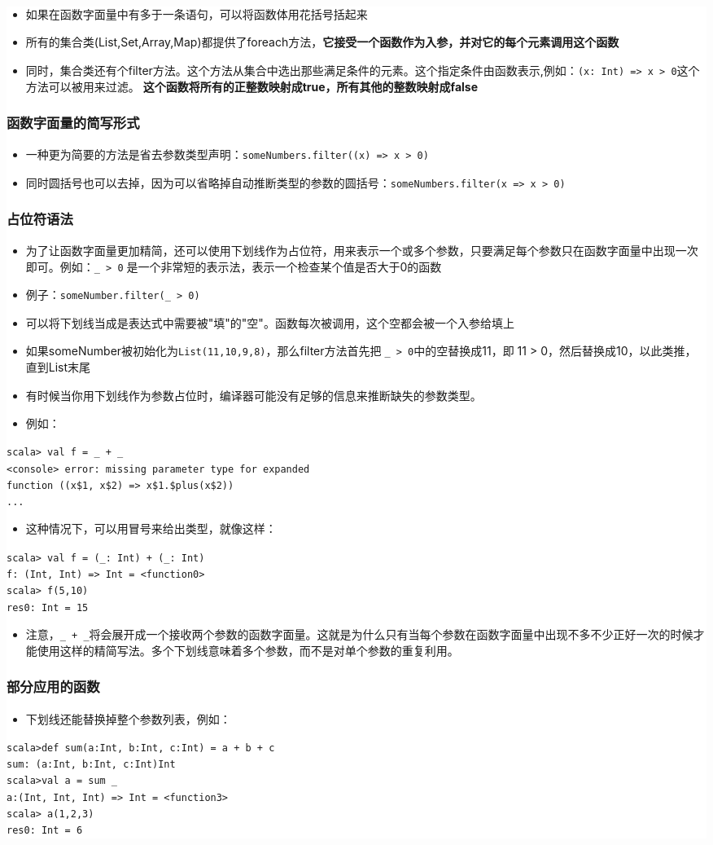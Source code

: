- 如果在函数字面量中有多于一条语句，可以将函数体用花括号括起来

- 所有的集合类(List,Set,Array,Map)都提供了foreach方法，**它接受一个函数作为入参，并对它的每个元素调用这个函数**

- 同时，集合类还有个filter方法。这个方法从集合中选出那些满足条件的元素。这个指定条件由函数表示,例如：`(x: Int) => x > 0`这个方法可以被用来过滤。 **这个函数将所有的正整数映射成true，所有其他的整数映射成false**

### 函数字面量的简写形式

- 一种更为简要的方法是省去参数类型声明：`someNumbers.filter((x) => x > 0)`

- 同时圆括号也可以去掉，因为可以省略掉自动推断类型的参数的圆括号：`someNumbers.filter(x => x > 0)`

### 占位符语法

- 为了让函数字面量更加精简，还可以使用下划线作为占位符，用来表示一个或多个参数，只要满足每个参数只在函数字面量中出现一次即可。例如：`_ > 0` 是一个非常短的表示法，表示一个检查某个值是否大于0的函数

- 例子：`someNumber.filter(_ > 0)`

- 可以将下划线当成是表达式中需要被"填"的"空"。函数每次被调用，这个空都会被一个入参给填上

- 如果someNumber被初始化为`List(11,10,9,8)`，那么filter方法首先把 `_ > 0`中的空替换成11，即 11 > 0，然后替换成10，以此类推，直到List末尾


- 有时候当你用下划线作为参数占位时，编译器可能没有足够的信息来推断缺失的参数类型。

- 例如：
```
scala> val f = _ + _
<console> error: missing parameter type for expanded
function ((x$1, x$2) => x$1.$plus(x$2))
...
```

- 这种情况下，可以用冒号来给出类型，就像这样：
```
scala> val f = (_: Int) + (_: Int)
f: (Int, Int) => Int = <function0>
scala> f(5,10)
res0: Int = 15
```

- 注意，`_ + _`将会展开成一个接收两个参数的函数字面量。这就是为什么只有当每个参数在函数字面量中出现不多不少正好一次的时候才能使用这样的精简写法。多个下划线意味着多个参数，而不是对单个参数的重复利用。

### 部分应用的函数

- 下划线还能替换掉整个参数列表，例如：
```
scala>def sum(a:Int, b:Int, c:Int) = a + b + c
sum: (a:Int, b:Int, c:Int)Int
scala>val a = sum _
a:(Int, Int, Int) => Int = <function3>
scala> a(1,2,3)
res0: Int = 6
```

